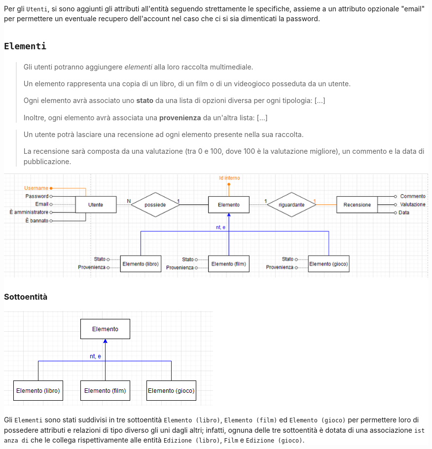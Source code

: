 Per gli `Utenti`, si sono aggiunti gli attributi all'entità seguendo strettamente le specifiche, assieme a un attributo opzionale "email" per permettere un eventuale recupero dell'account nel caso che ci si sia dimenticati la password.

## `Elementi`

> Gli utenti potranno aggiungere _elementi_ alla loro raccolta multimediale.
>
> Un elemento rappresenta una copia di un libro, di un film o di un videogioco posseduta da un utente.
>
> Ogni elemento avrà associato uno **stato** da una lista di opzioni diversa per ogni tipologia: [...]
>
> Inoltre, ogni elemento avrà associata una **provenienza** da un'altra lista: [...]

> Un utente potrà lasciare una recensione ad ogni elemento presente nella sua raccolta.
>
> La recensione sarà composta da una valutazione (tra 0 e 100, dove 100 è la valutazione migliore), un commento e la data di pubblicazione.

![](img/3-4-relazioni/elemento.png)

### Sottoentità

![](img/3-2-gerarchie/gerarchia-1.png)

Gli `Elementi` sono stati suddivisi in tre sottoentità `Elemento (libro)`, `Elemento (film)` ed `Elemento (gioco)` per permettere loro di possedere attributi e relazioni di tipo diverso gli uni dagli altri; infatti, ognuna delle tre sottoentità è dotata di una associazione `istanza di` che le collega rispettivamente alle entità `Edizione (libro)`, `Film` e `Edizione (gioco)`.
